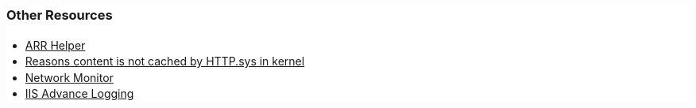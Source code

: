 ### Other Resources

- [ARR Helper](https://blogs.iis.net/anilr/archive/2009/03/03/client-ip-not-logged-on-content-server-when-using-arr.aspx)
- [Reasons content is not cached by HTTP.sys in kernel](https://support.microsoft.com/kb/817445)
- [Network Monitor](https://support.microsoft.com/kb/933741)
- [IIS Advance Logging](https://www.iis.net/downloads/microsoft/advanced-logging)